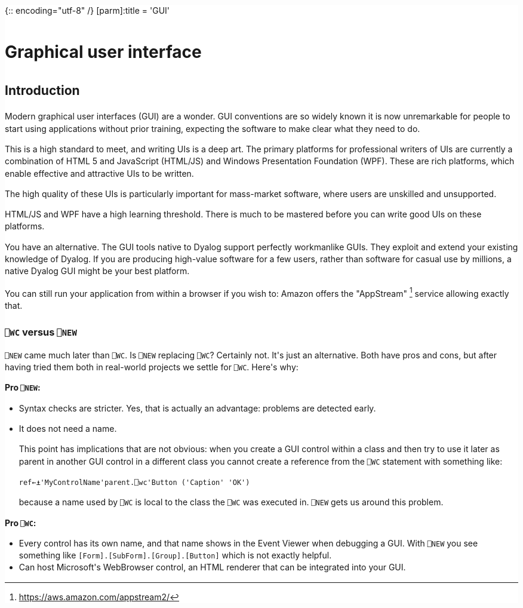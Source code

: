 {:: encoding="utf-8" /}
[parm]:title     = 'GUI'


# Graphical user interface 

## Introduction

Modern graphical user interfaces (GUI) are a wonder. GUI conventions are so widely known it is now unremarkable for people to start using applications without prior training, expecting the software to make clear what they need to do. 

This is a high standard to meet, and writing UIs is a deep art. The primary platforms for professional writers of UIs are currently a combination of HTML 5 and JavaScript (HTML/JS) and Windows Presentation Foundation (WPF). These are rich platforms, which enable effective and attractive UIs to be written. 

The high quality of these UIs is particularly important for mass-market software, where users are unskilled and unsupported. 

HTML/JS and WPF have a high learning threshold. There is much to be mastered before you can write good UIs on these platforms. 

You have an alternative. The GUI tools native to Dyalog support perfectly workmanlike GUIs. They exploit and extend your existing knowledge of Dyalog. If you are producing high-value software for a few users, rather than software for casual use by millions, a native Dyalog GUI might be your best platform.

You can still run your application from within a browser if you wish to: Amazon offers the "AppStream" [^appstream] service allowing exactly that.


### `⎕WC` versus `⎕NEW`

`⎕NEW` came much later than `⎕WC`. Is `⎕NEW` replacing `⎕WC`? Certainly not. It's just an alternative. Both have pros and cons, but after having tried them both in real-world projects we settle for `⎕WC`. Here's why:

**Pro `⎕NEW`:**

* Syntax checks are stricter. Yes, that is actually an advantage: problems are detected early.
* It does not need a name. 

  This point has implications that are not obvious: when you create a GUI control within a class and then try to use it later as parent in another GUI control in a different class you cannot create a reference from the `⎕WC` statement with something like:

  ~~~
  ref←⍎'MyControlName'parent.⎕wc'Button ('Caption' 'OK')
  ~~~

  because a name used by `⎕WC` is local to the class the `⎕WC` was executed in. `⎕NEW` gets us around this problem.

**Pro `⎕WC`:**

* Every control has its own name, and that name shows in the Event Viewer when debugging a GUI. With `⎕NEW` you see something like `[Form].[SubForm].[Group].[Button]` which is not exactly helpful.
* Can host Microsoft's WebBrowser control, an HTML renderer that can be integrated into your GUI.


[^appstream]: <https://aws.amazon.com/appstream2/>